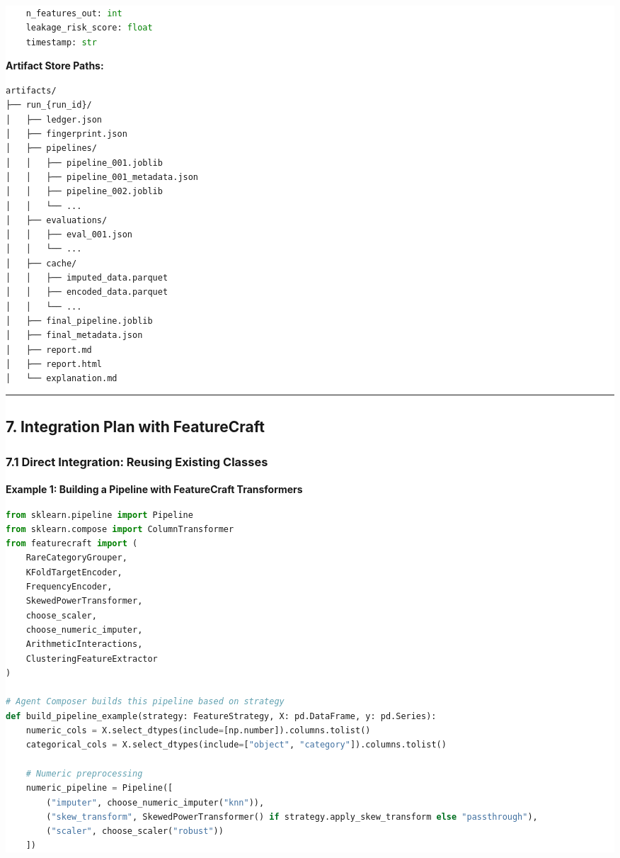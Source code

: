 ```python
    n_features_out: int
    leakage_risk_score: float
    timestamp: str
```

**Artifact Store Paths:**
```
artifacts/
├── run_{run_id}/
│   ├── ledger.json
│   ├── fingerprint.json
│   ├── pipelines/
│   │   ├── pipeline_001.joblib
│   │   ├── pipeline_001_metadata.json
│   │   ├── pipeline_002.joblib
│   │   └── ...
│   ├── evaluations/
│   │   ├── eval_001.json
│   │   └── ...
│   ├── cache/
│   │   ├── imputed_data.parquet
│   │   ├── encoded_data.parquet
│   │   └── ...
│   ├── final_pipeline.joblib
│   ├── final_metadata.json
│   ├── report.md
│   ├── report.html
│   └── explanation.md
```

---

## 7. Integration Plan with FeatureCraft

### 7.1 Direct Integration: Reusing Existing Classes

**Example 1: Building a Pipeline with FeatureCraft Transformers**

```python
from sklearn.pipeline import Pipeline
from sklearn.compose import ColumnTransformer
from featurecraft import (
    RareCategoryGrouper,
    KFoldTargetEncoder,
    FrequencyEncoder,
    SkewedPowerTransformer,
    choose_scaler,
    choose_numeric_imputer,
    ArithmeticInteractions,
    ClusteringFeatureExtractor
)

# Agent Composer builds this pipeline based on strategy
def build_pipeline_example(strategy: FeatureStrategy, X: pd.DataFrame, y: pd.Series):
    numeric_cols = X.select_dtypes(include=[np.number]).columns.tolist()
    categorical_cols = X.select_dtypes(include=["object", "category"]).columns.tolist()
    
    # Numeric preprocessing
    numeric_pipeline = Pipeline([
        ("imputer", choose_numeric_imputer("knn")),
        ("skew_transform", SkewedPowerTransformer() if strategy.apply_skew_transform else "passthrough"),
        ("scaler", choose_scaler("robust"))
    ])
```